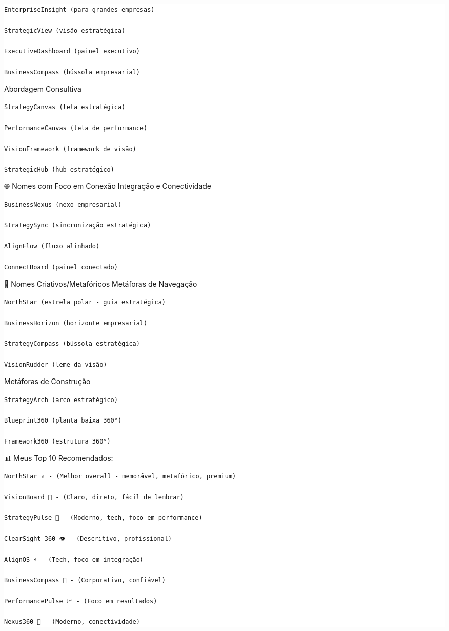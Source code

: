     EnterpriseInsight (para grandes empresas)

    StrategicView (visão estratégica)

    ExecutiveDashboard (painel executivo)

    BusinessCompass (bússola empresarial)

Abordagem Consultiva

    StrategyCanvas (tela estratégica)

    PerformanceCanvas (tela de performance)

    VisionFramework (framework de visão)

    StrategicHub (hub estratégico)

🌐 Nomes com Foco em Conexão
Integração e Conectividade

    BusinessNexus (nexo empresarial)

    StrategySync (sincronização estratégica)

    AlignFlow (fluxo alinhado)

    ConnectBoard (painel conectado)

🎨 Nomes Criativos/Metafóricos
Metáforas de Navegação

    NorthStar (estrela polar - guia estratégica)

    BusinessHorizon (horizonte empresarial)

    StrategyCompass (bússola estratégica)

    VisionRudder (leme da visão)

Metáforas de Construção

    StrategyArch (arco estratégico)

    Blueprint360 (planta baixa 360°)

    Framework360 (estrutura 360°)

📊 Meus Top 10 Recomendados:

    NorthStar ⭐ - (Melhor overall - memorável, metafórico, premium)

    VisionBoard 🎯 - (Claro, direto, fácil de lembrar)

    StrategyPulse 💓 - (Moderno, tech, foco em performance)

    ClearSight 360 👁️ - (Descritivo, profissional)

    AlignOS ⚡ - (Tech, foco em integração)

    BusinessCompass 🧭 - (Corporativo, confiável)

    PerformancePulse 📈 - (Foco em resultados)

    Nexus360 🔗 - (Moderno, conectividade)
